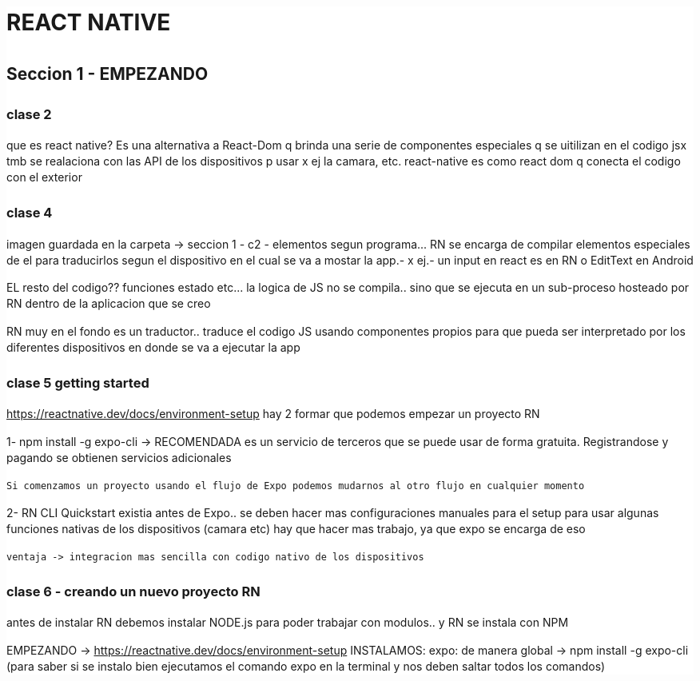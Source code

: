 # REACT NATIVE

## Seccion 1 - EMPEZANDO

### clase 2

que es react native? Es una alternativa a React-Dom q brinda una serie de componentes especiales q se uitilizan en el codigo jsx
tmb se realaciona con las API de los dispositivos p usar x ej la camara, etc. react-native es como react dom q conecta el codigo con el exterior

### clase 4

imagen guardada en la carpeta -> seccion 1 - c2 - elementos segun programa...
RN se encarga de compilar elementos especiales de el para traducirlos segun el dispositivo en el cual se va a mostar la app.-
x ej.- un input en react es <TextInput> en RN o EditText en Android

EL resto del codigo?? funciones estado etc...
la logica de JS no se compila.. sino que se ejecuta en un sub-proceso hosteado por RN dentro de la aplicacion que se creo

RN muy en el fondo es un traductor.. traduce el codigo JS usando componentes propios para que pueda ser interpretado por los diferentes dispositivos en donde se va a ejecutar la app

### clase 5 getting started

https://reactnative.dev/docs/environment-setup
hay 2 formar que podemos empezar un proyecto RN

1- npm install -g expo-cli -> RECOMENDADA
es un servicio de terceros que se puede usar de forma gratuita.
Registrandose y pagando se obtienen servicios adicionales

    Si comenzamos un proyecto usando el flujo de Expo podemos mudarnos al otro flujo en cualquier momento

2- RN CLI Quickstart
existia antes de Expo..
se deben hacer mas configuraciones manuales para el setup
para usar algunas funciones nativas de los dispositivos (camara etc) hay que hacer mas trabajo, ya que expo se encarga de eso

    ventaja -> integracion mas sencilla con codigo nativo de los dispositivos

### clase 6 - creando un nuevo proyecto RN

antes de instalar RN debemos instalar NODE.js para poder trabajar con modulos.. y RN se instala con NPM

EMPEZANDO -> https://reactnative.dev/docs/environment-setup
INSTALAMOS:
expo: de manera global -> npm install -g expo-cli (para saber si se instalo bien ejecutamos el comando expo en la terminal y nos deben saltar todos los comandos)
